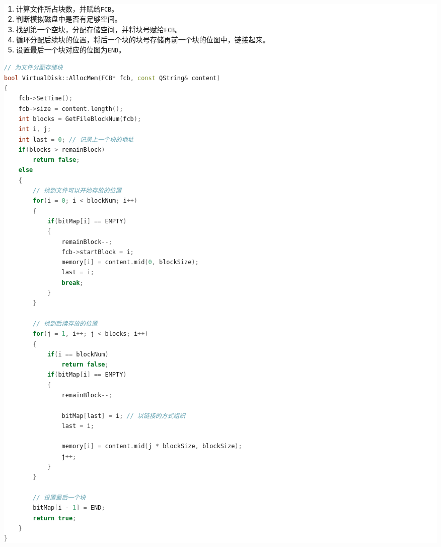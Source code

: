 1. 计算文件所占块数，并赋给`FCB`。
2. 判断模拟磁盘中是否有足够空间。
3. 找到第一个空块，分配存储空间，并将块号赋给`FCB`。
4. 循环分配后续块的位置，将后一个块的块号存储再前一个块的位图中，链接起来。
5. 设置最后一个块对应的位图为`END`。

```c++
// 为文件分配存储块
bool VirtualDisk::AllocMem(FCB* fcb, const QString& content)
{
    fcb->SetTime();
    fcb->size = content.length();
    int blocks = GetFileBlockNum(fcb);
    int i, j;
    int last = 0; // 记录上一个块的地址
    if(blocks > remainBlock)
        return false;
    else
    {
        // 找到文件可以开始存放的位置
        for(i = 0; i < blockNum; i++)
        {
            if(bitMap[i] == EMPTY)
            {
                remainBlock--;
                fcb->startBlock = i;
                memory[i] = content.mid(0, blockSize);
                last = i;
                break;
            }
        }

        // 找到后续存放的位置
        for(j = 1, i++; j < blocks; i++)
        {
            if(i == blockNum)
                return false;
            if(bitMap[i] == EMPTY)
            {
                remainBlock--;

                bitMap[last] = i; // 以链接的方式组织
                last = i;

                memory[i] = content.mid(j * blockSize, blockSize);
                j++;
            }
        }

        // 设置最后一个块
        bitMap[i - 1] = END;
        return true;
    }
}
```
